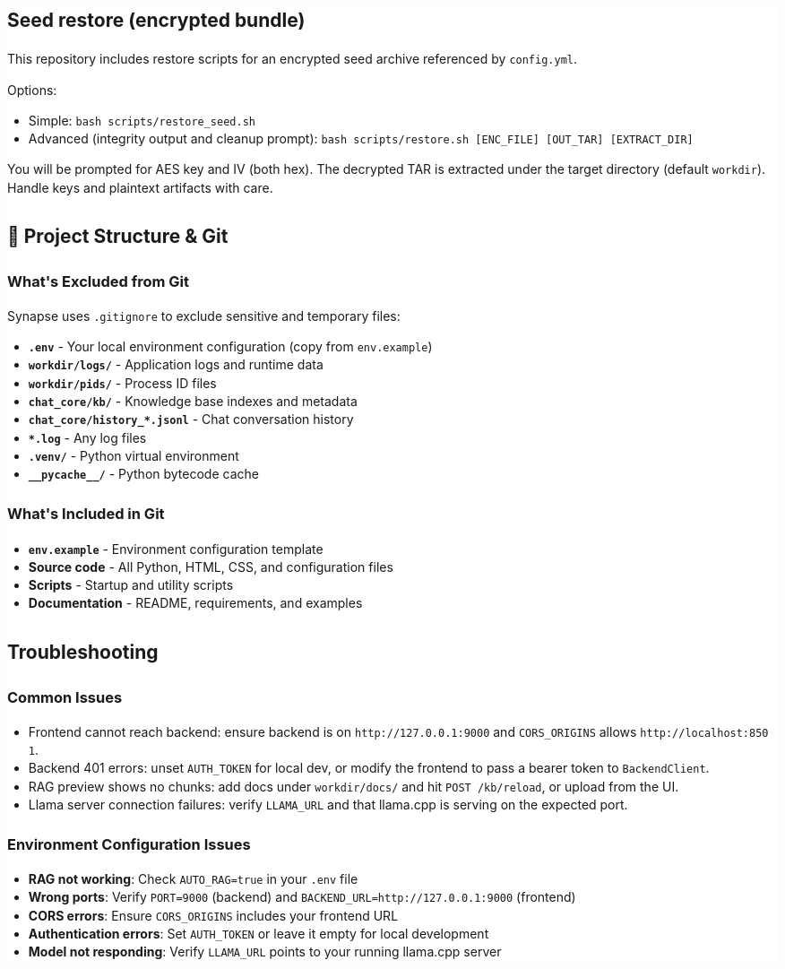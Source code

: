 ## Seed restore (encrypted bundle)

This repository includes restore scripts for an encrypted seed archive referenced by `config.yml`.

Options:

- Simple: `bash scripts/restore_seed.sh`
- Advanced (integrity output and cleanup prompt): `bash scripts/restore.sh [ENC_FILE] [OUT_TAR] [EXTRACT_DIR]`

You will be prompted for AES key and IV (both hex). The decrypted TAR is extracted under the target directory (default `workdir`). Handle keys and plaintext artifacts with care.

## 📁 Project Structure & Git

### What's Excluded from Git

Synapse uses `.gitignore` to exclude sensitive and temporary files:

- **`.env`** - Your local environment configuration (copy from `env.example`)
- **`workdir/logs/`** - Application logs and runtime data
- **`workdir/pids/`** - Process ID files
- **`chat_core/kb/`** - Knowledge base indexes and metadata
- **`chat_core/history_*.jsonl`** - Chat conversation history
- **`*.log`** - Any log files
- **`.venv/`** - Python virtual environment
- **`__pycache__/`** - Python bytecode cache

### What's Included in Git

- **`env.example`** - Environment configuration template
- **Source code** - All Python, HTML, CSS, and configuration files
- **Scripts** - Startup and utility scripts
- **Documentation** - README, requirements, and examples

## Troubleshooting

### Common Issues

- Frontend cannot reach backend: ensure backend is on `http://127.0.0.1:9000` and `CORS_ORIGINS` allows `http://localhost:8501`.
- Backend 401 errors: unset `AUTH_TOKEN` for local dev, or modify the frontend to pass a bearer token to `BackendClient`.
- RAG preview shows no chunks: add docs under `workdir/docs/` and hit `POST /kb/reload`, or upload from the UI.
- Llama server connection failures: verify `LLAMA_URL` and that llama.cpp is serving on the expected port.

### Environment Configuration Issues

- **RAG not working**: Check `AUTO_RAG=true` in your `.env` file
- **Wrong ports**: Verify `PORT=9000` (backend) and `BACKEND_URL=http://127.0.0.1:9000` (frontend)
- **CORS errors**: Ensure `CORS_ORIGINS` includes your frontend URL
- **Authentication errors**: Set `AUTH_TOKEN` or leave it empty for local development
- **Model not responding**: Verify `LLAMA_URL` points to your running llama.cpp server
